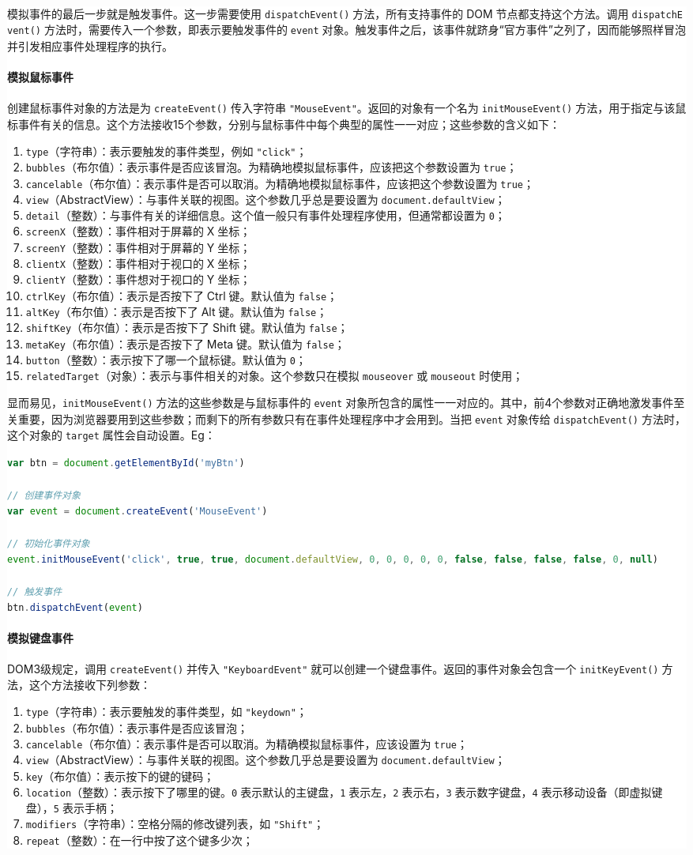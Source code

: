 模拟事件的最后一步就是触发事件。这一步需要使用 `dispatchEvent()` 方法，所有支持事件的 DOM 节点都支持这个方法。调用 `dispatchEvent()` 方法时，需要传入一个参数，即表示要触发事件的 `event` 对象。触发事件之后，该事件就跻身“官方事件”之列了，因而能够照样冒泡并引发相应事件处理程序的执行。

#### 模拟鼠标事件

创建鼠标事件对象的方法是为 `createEvent()` 传入字符串 `"MouseEvent"`。返回的对象有一个名为 `initMouseEvent()` 方法，用于指定与该鼠标事件有关的信息。这个方法接收15个参数，分别与鼠标事件中每个典型的属性一一对应；这些参数的含义如下：

1. `type`（字符串）：表示要触发的事件类型，例如 `"click"`；
2. `bubbles`（布尔值）：表示事件是否应该冒泡。为精确地模拟鼠标事件，应该把这个参数设置为 `true`；
3. `cancelable`（布尔值）：表示事件是否可以取消。为精确地模拟鼠标事件，应该把这个参数设置为 `true`；
4. `view`（AbstractView）：与事件关联的视图。这个参数几乎总是要设置为 `document.defaultView`；
5. `detail`（整数）：与事件有关的详细信息。这个值一般只有事件处理程序使用，但通常都设置为 `0`；
6. `screenX`（整数）：事件相对于屏幕的 X 坐标；
7. `screenY`（整数）：事件相对于屏幕的 Y 坐标；
8. `clientX`（整数）：事件相对于视口的 X 坐标；
9. `clientY`（整数）：事件想对于视口的 Y 坐标；
10. `ctrlKey`（布尔值）：表示是否按下了 Ctrl 键。默认值为 `false`；
11. `altKey`（布尔值）：表示是否按下了 Alt 键。默认值为 `false`；
12. `shiftKey`（布尔值）：表示是否按下了 Shift 键。默认值为 `false`；
13. `metaKey`（布尔值）：表示是否按下了 Meta 键。默认值为 `false`；
14. `button`（整数）：表示按下了哪一个鼠标键。默认值为 `0`；
15. `relatedTarget`（对象）：表示与事件相关的对象。这个参数只在模拟 `mouseover` 或 `mouseout` 时使用；

显而易见，`initMouseEvent()` 方法的这些参数是与鼠标事件的 `event` 对象所包含的属性一一对应的。其中，前4个参数对正确地激发事件至关重要，因为浏览器要用到这些参数；而剩下的所有参数只有在事件处理程序中才会用到。当把 `event` 对象传给 `dispatchEvent()` 方法时，这个对象的 `target` 属性会自动设置。Eg：

```js
var btn = document.getElementById('myBtn')

// 创建事件对象
var event = document.createEvent('MouseEvent')

// 初始化事件对象
event.initMouseEvent('click', true, true, document.defaultView, 0, 0, 0, 0, 0, false, false, false, false, 0, null)

// 触发事件
btn.dispatchEvent(event)
```

#### 模拟键盘事件

DOM3级规定，调用 `createEvent()` 并传入 `"KeyboardEvent"` 就可以创建一个键盘事件。返回的事件对象会包含一个 `initKeyEvent()` 方法，这个方法接收下列参数：

1. `type`（字符串）：表示要触发的事件类型，如 `"keydown"`；
2. `bubbles`（布尔值）：表示事件是否应该冒泡；
3. `cancelable`（布尔值）：表示事件是否可以取消。为精确模拟鼠标事件，应该设置为 `true`；
4. `view`（AbstractView）：与事件关联的视图。这个参数几乎总是要设置为 `document.defaultView`；
5. `key`（布尔值）：表示按下的键的键码；
6. `location`（整数）：表示按下了哪里的键。`0` 表示默认的主键盘，`1` 表示左，`2` 表示右，`3` 表示数字键盘，`4` 表示移动设备（即虚拟键盘），`5` 表示手柄；
7. `modifiers`（字符串）：空格分隔的修改键列表，如 `"Shift"`；
8. `repeat`（整数）：在一行中按了这个键多少次；
